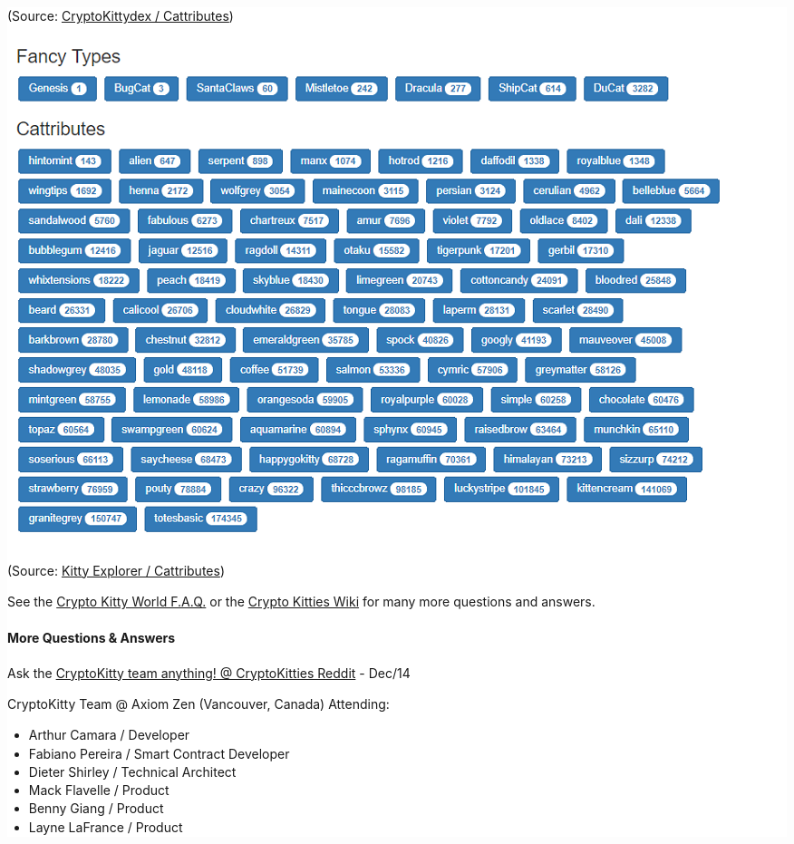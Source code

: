 (Source: [CryptoKittydex / Cattributes](https://cryptokittydex.com))

![](i/cryptokitties-cattributes.png)

(Source: [Kitty Explorer / Cattributes](https://cryptokittydex.com))



See the [Crypto Kitty World F.A.Q.](http://cryptokittyworld.com/faq/) 
or the [Crypto Kitties Wiki](http://cryptokitties.wikia.com/wiki/CryptoKitties_Wiki) for many more questions and answers.



#### More Questions & Answers

Ask the [CryptoKitty team anything! @ CryptoKitties Reddit](https://www.reddit.com/r/CryptoKitties/comments/7kowyy/ask_the_cryptokitty_team_anything/) - Dec/14

CryptoKitty Team @ Axiom Zen (Vancouver, Canada) Attending:

- Arthur Camara / Developer
- Fabiano Pereira / Smart Contract Developer
- Dieter Shirley / Technical Architect 
- Mack Flavelle / Product 
- Benny Giang / Product 
- Layne LaFrance / Product 
